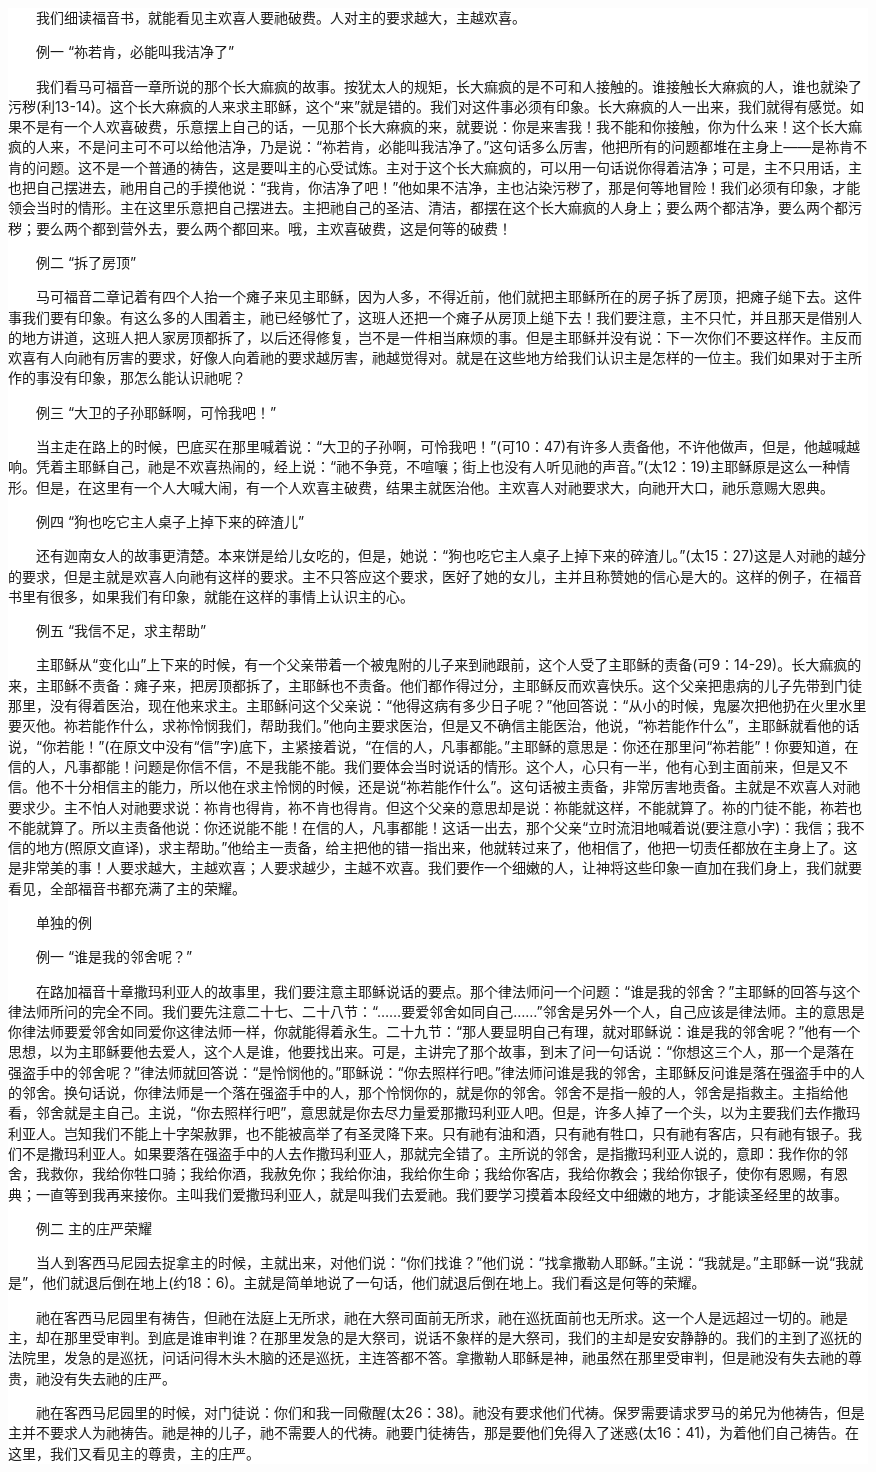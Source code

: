 　　我们细读福音书，就能看见主欢喜人要祂破费。人对主的要求越大，主越欢喜。

　　例一 “祢若肯，必能叫我洁净了”

　　我们看马可福音一章所说的那个长大痲疯的故事。按犹太人的规矩，长大痲疯的是不可和人接触的。谁接触长大痳疯的人，谁也就染了污秽(利13-14)。这个长大痳疯的人来求主耶稣，这个“来”就是错的。我们对这件事必须有印象。长大痳疯的人一出来，我们就得有感觉。如果不是有一个人欢喜破费，乐意摆上自己的话，一见那个长大痳疯的来，就要说：你是来害我！我不能和你接触，你为什么来！这个长大痲疯的人来，不是问主可不可以给他洁净，乃是说：“祢若肯，必能叫我洁净了。”这句话多么厉害，他把所有的问题都堆在主身上——是祢肯不肯的问题。这不是一个普通的祷告，这是要叫主的心受试炼。主对于这个长大痲疯的，可以用一句话说你得着洁净；可是，主不只用话，主也把自己摆进去，祂用自己的手摸他说：“我肯，你洁净了吧！”他如果不洁净，主也沾染污秽了，那是何等地冒险！我们必须有印象，才能领会当时的情形。主在这里乐意把自己摆进去。主把祂自己的圣洁、清洁，都摆在这个长大痲疯的人身上；要么两个都洁净，要么两个都污秽；要么两个都到营外去，要么两个都回来。哦，主欢喜破费，这是何等的破费！

　　例二 “拆了房顶”

　　马可福音二章记着有四个人抬一个瘫子来见主耶稣，因为人多，不得近前，他们就把主耶稣所在的房子拆了房顶，把瘫子缒下去。这件事我们要有印象。有这么多的人围着主，祂已经够忙了，这班人还把一个瘫子从房顶上缒下去！我们要注意，主不只忙，并且那天是借别人的地方讲道，这班人把人家房顶都拆了，以后还得修复，岂不是一件相当麻烦的事。但是主耶稣并没有说：下一次你们不要这样作。主反而欢喜有人向祂有厉害的要求，好像人向着祂的要求越厉害，祂越觉得对。就是在这些地方给我们认识主是怎样的一位主。我们如果对于主所作的事没有印象，那怎么能认识祂呢？

　　例三 “大卫的子孙耶稣啊，可怜我吧！”

　　当主走在路上的时候，巴底买在那里喊着说：“大卫的子孙啊，可怜我吧！”(可10：47)有许多人责备他，不许他做声，但是，他越喊越响。凭着主耶稣自己，祂是不欢喜热闹的，经上说：“祂不争竞，不喧嚷；街上也没有人听见祂的声音。”(太12：19)主耶稣原是这么一种情形。但是，在这里有一个人大喊大闹，有一个人欢喜主破费，结果主就医治他。主欢喜人对祂要求大，向祂开大口，祂乐意赐大恩典。

　　例四 “狗也吃它主人桌子上掉下来的碎渣儿”

　　还有迦南女人的故事更清楚。本来饼是给儿女吃的，但是，她说：“狗也吃它主人桌子上掉下来的碎渣儿。”(太15：27)这是人对祂的越分的要求，但是主就是欢喜人向祂有这样的要求。主不只答应这个要求，医好了她的女儿，主并且称赞她的信心是大的。这样的例子，在福音书里有很多，如果我们有印象，就能在这样的事情上认识主的心。

　　例五 “我信不足，求主帮助”

　　主耶稣从“变化山”上下来的时候，有一个父亲带着一个被鬼附的儿子来到祂跟前，这个人受了主耶稣的责备(可9：14-29)。长大痲疯的来，主耶稣不责备：瘫子来，把房顶都拆了，主耶稣也不责备。他们都作得过分，主耶稣反而欢喜快乐。这个父亲把患病的儿子先带到门徒那里，没有得着医治，现在他来求主。主耶稣问这个父亲说：“他得这病有多少日子呢？”他回答说：“从小的时候，鬼屡次把他扔在火里水里要灭他。祢若能作什么，求祢怜悯我们，帮助我们。”他向主要求医治，但是又不确信主能医治，他说，“祢若能作什么”，主耶稣就看他的话说，“你若能！”(在原文中没有“信”字)底下，主紧接着说，“在信的人，凡事都能。”主耶稣的意思是：你还在那里问“祢若能”！你要知道，在信的人，凡事都能！问题是你信不信，不是我能不能。我们要体会当时说话的情形。这个人，心只有一半，他有心到主面前来，但是又不信。他不十分相信主的能力，所以他在求主怜悯的时候，还是说“祢若能作什么”。这句话被主责备，非常厉害地责备。主就是不欢喜人对祂要求少。主不怕人对祂要求说：祢肯也得肯，祢不肯也得肯。但这个父亲的意思却是说：祢能就这样，不能就算了。祢的门徒不能，祢若也不能就算了。所以主责备他说：你还说能不能！在信的人，凡事都能！这话一出去，那个父亲“立时流泪地喊着说(要注意小字)：我信；我不信的地方(照原文直译)，求主帮助。”他给主一责备，给主把他的错一指出来，他就转过来了，他相信了，他把一切责任都放在主身上了。这是非常美的事！人要求越大，主越欢喜；人要求越少，主越不欢喜。我们要作一个细嫩的人，让神将这些印象一直加在我们身上，我们就要看见，全部福音书都充满了主的荣耀。

　　单独的例

　　例一 “谁是我的邻舍呢？”

　　在路加福音十章撒玛利亚人的故事里，我们要注意主耶稣说话的要点。那个律法师问一个问题：“谁是我的邻舍？”主耶稣的回答与这个律法师所问的完全不同。我们要先注意二十七、二十八节：“……要爱邻舍如同自己……”邻舍是另外一个人，自己应该是律法师。主的意思是你律法师要爱邻舍如同爱你这律法师一样，你就能得着永生。二十九节：“那人要显明自己有理，就对耶稣说：谁是我的邻舍呢？”他有一个思想，以为主耶稣要他去爱人，这个人是谁，他要找出来。可是，主讲完了那个故事，到末了问一句话说：“你想这三个人，那一个是落在强盗手中的邻舍呢？”律法师就回答说：“是怜悯他的。”耶稣说：“你去照样行吧。”律法师问谁是我的邻舍，主耶稣反问谁是落在强盗手中的人的邻舍。换句话说，你律法师是一个落在强盗手中的人，那个怜悯你的，就是你的邻舍。邻舍不是指一般的人，邻舍是指救主。主指给他看，邻舍就是主自己。主说，“你去照样行吧”，意思就是你去尽力量爱那撒玛利亚人吧。但是，许多人掉了一个头，以为主要我们去作撒玛利亚人。岂知我们不能上十字架赦罪，也不能被高举了有圣灵降下来。只有祂有油和酒，只有祂有牲口，只有祂有客店，只有祂有银子。我们不是撒玛利亚人。如果要落在强盗手中的人去作撒玛利亚人，那就完全错了。主所说的邻舍，是指撒玛利亚人说的，意即：我作你的邻舍，我救你，我给你牲口骑；我给你酒，我赦免你；我给你油，我给你生命；我给你客店，我给你教会；我给你银子，使你有恩赐，有恩典；一直等到我再来接你。主叫我们爱撒玛利亚人，就是叫我们去爱祂。我们要学习摸着本段经文中细嫩的地方，才能读圣经里的故事。

　　例二 主的庄严荣耀

　　当人到客西马尼园去捉拿主的时候，主就出来，对他们说：“你们找谁？”他们说：“找拿撒勒人耶稣。”主说：“我就是。”主耶稣一说“我就是”，他们就退后倒在地上(约18：6)。主就是简单地说了一句话，他们就退后倒在地上。我们看这是何等的荣耀。

　　祂在客西马尼园里有祷告，但祂在法庭上无所求，祂在大祭司面前无所求，祂在巡抚面前也无所求。这一个人是远超过一切的。祂是主，却在那里受审判。到底是谁审判谁？在那里发急的是大祭司，说话不象样的是大祭司，我们的主却是安安静静的。我们的主到了巡抚的法院里，发急的是巡抚，问话问得木头木脑的还是巡抚，主连答都不答。拿撒勒人耶稣是神，祂虽然在那里受审判，但是祂没有失去祂的尊贵，祂没有失去祂的庄严。

　　祂在客西马尼园里的时候，对门徒说：你们和我一同儆醒(太26：38)。祂没有要求他们代祷。保罗需要请求罗马的弟兄为他祷告，但是主并不要求人为祂祷告。祂是神的儿子，祂不需要人的代祷。祂要门徒祷告，那是要他们免得入了迷惑(太16：41)，为着他们自己祷告。在这里，我们又看见主的尊贵，主的庄严。

